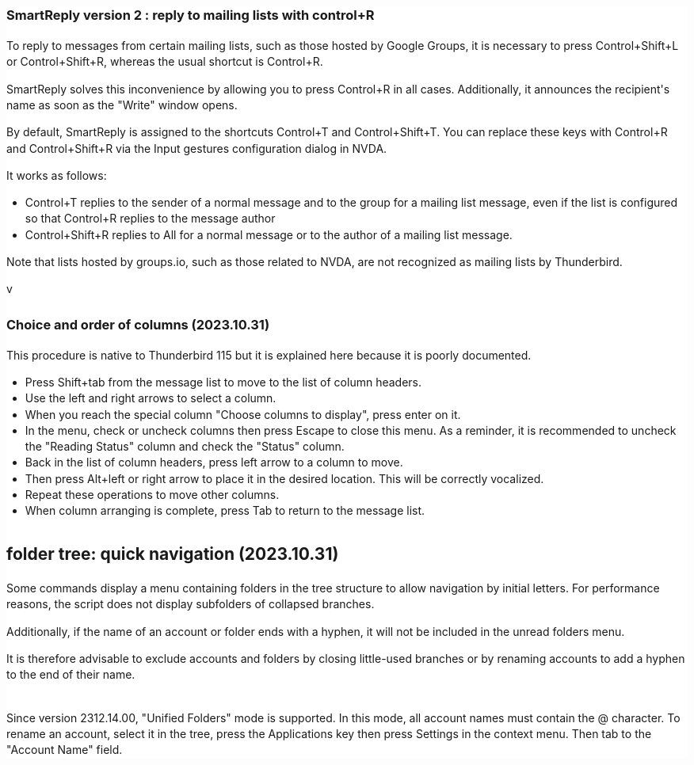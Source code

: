 ### SmartReply version 2 : reply to mailing lists with control+R

To reply to messages from certain mailing lists, such as those hosted by Google Groups, it is necessary to press Control+Shift+L or Control+Shift+R, whereas the usual shortcut is Control+R.

SmartReply solves this inconvenience by allowing you to press Control+R in all cases. Additionally, it announces the recipient's name as soon as the "Write" window opens.

By default, SmartReply is assigned to the shortcuts Control+T and Control+Shift+T. You can replace these keys with Control+R and Control+Shift+R via the Input gestures configuration dialog in NVDA.

It works as follows:

* Control+T replies to the sender of a normal message and to the group for a mailing list message, even if the list is configured so that Control+R replies to the message author
* Control+Shift+R replies to All for a normal message or to the author of a mailing list message.

Note that lists hosted by groups.io, such as those related to NVDA, are not recognized as mailing lists by Thunderbird.

v<a name="cols">



### Choice and order of columns (2023.10.31)

This procedure is native to Thunderbird 115 but it is explained here because it is poorly documented.

* Press Shift+tab from the message list to move to the list of column headers.
* Use the left and right arrows to select a column.
* When you reach the special column "Choose columns to display", press enter on it.
* In the menu, check or uncheck columns then press Escape to close this menu. As a reminder, it is recommended to uncheck the "Reading Status" column and check the "Status" column.
* Back in the list of column headers, press left arrow to a column to move.
* Then press Alt+left or right arrow to place it in the desired location. This will be correctly vocalized.
* Repeat these operations to move other columns.
* When column arranging is complete, press Tab to return to the message list.



## folder tree: quick navigation (2023.10.31)

Some commands display a menu containing folders in the tree structure to allow navigation by initial letters. For performance reasons, the script does not display subfolders of collapsed branches.

Additionally, if the name of an account or folder ends with a hyphen, it will not be included in the unread folders menu.

It is therefore advisable to exclude accounts and folders by closing little-used branches or by renaming accounts to add a hyphen to the end of their name.

<br>
Since version 2312.14.00, "Unified Folders" mode is supported. In this mode, all account names must contain the @ character. To rename an account, select it in the tree, press the Applications key then press Settings in the context menu. Then tab to the "Account Name" field.
